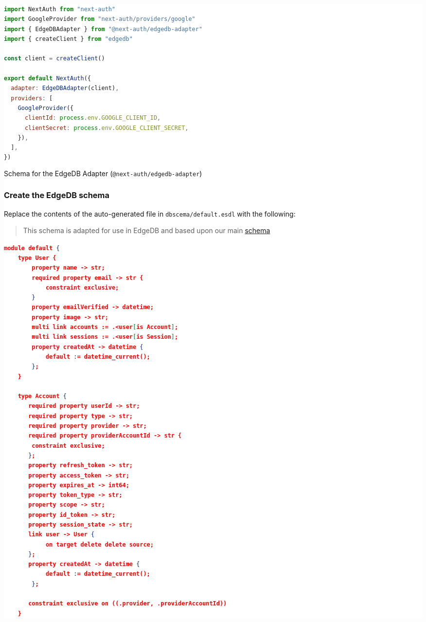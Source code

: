 ```javascript title="pages/api/auth/[...nextauth].js"
import NextAuth from "next-auth"
import GoogleProvider from "next-auth/providers/google"
import { EdgeDBAdapter } from "@next-auth/edgedb-adapter"
import { createClient } from "edgedb"

const client = createClient()

export default NextAuth({
  adapter: EdgeDBAdapter(client),
  providers: [
    GoogleProvider({
      clientId: process.env.GOOGLE_CLIENT_ID,
      clientSecret: process.env.GOOGLE_CLIENT_SECRET,
    }),
  ],
})
```

Schema for the EdgeDB Adapter (`@next-auth/edgedb-adapter`)

### Create the EdgeDB schema

Replace the contents of the auto-generated file in `dbscema/default.esdl` with the following:

> This schema is adapted for use in EdgeDB and based upon our main [schema](/adapters/models)

```json title="default.esdl"
module default {
    type User {
        property name -> str;
        required property email -> str {
            constraint exclusive;
        }
        property emailVerified -> datetime;
        property image -> str;
        multi link accounts := .<user[is Account];
        multi link sessions := .<user[is Session]; 
        property createdAt -> datetime {
            default := datetime_current();
        };
    }

    type Account {
       required property userId -> str;
       required property type -> str;
       required property provider -> str;
       required property providerAccountId -> str {
        constraint exclusive;
       };
       property refresh_token -> str;
       property access_token -> str;
       property expires_at -> int64;
       property token_type -> str;
       property scope -> str;
       property id_token -> str;
       property session_state -> str;
       link user -> User {
            on target delete delete source;
       };
       property createdAt -> datetime {
            default := datetime_current();
        };

       constraint exclusive on ((.provider, .providerAccountId))
    }
```